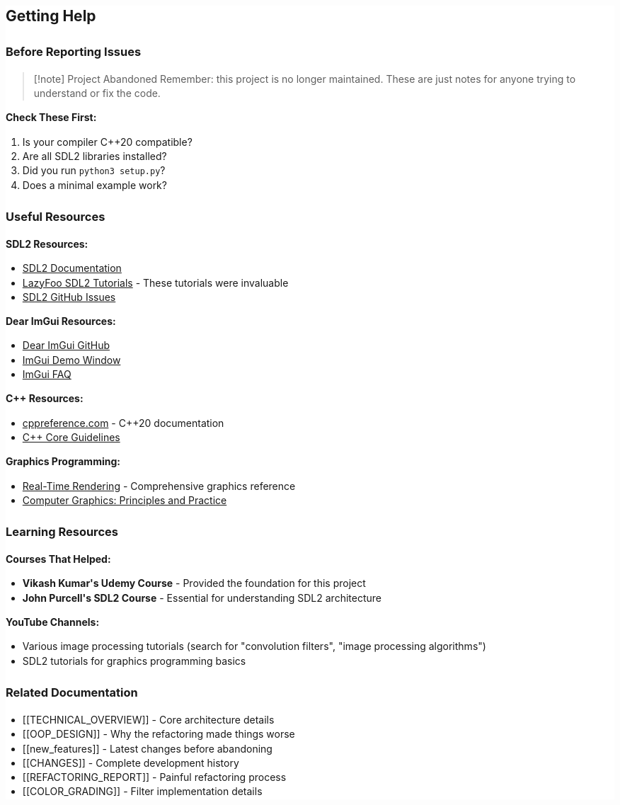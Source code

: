 ## Getting Help

### Before Reporting Issues

> [!note] Project Abandoned
> Remember: this project is no longer maintained. These are just notes for anyone trying to understand or fix the code.

**Check These First:**
1. Is your compiler C++20 compatible?
2. Are all SDL2 libraries installed?
3. Did you run `python3 setup.py`?
4. Does a minimal example work?

### Useful Resources

**SDL2 Resources:**
- [SDL2 Documentation](https://wiki.libsdl.org/SDL2/FrontPage)
- [LazyFoo SDL2 Tutorials](https://lazyfoo.net/tutorials/SDL/) - These tutorials were invaluable
- [SDL2 GitHub Issues](https://github.com/libsdl-org/SDL/issues)

**Dear ImGui Resources:**
- [Dear ImGui GitHub](https://github.com/ocornut/imgui)
- [ImGui Demo Window](https://github.com/ocornut/imgui/blob/master/imgui_demo.cpp)
- [ImGui FAQ](https://github.com/ocornut/imgui/blob/master/docs/FAQ.md)

**C++ Resources:**
- [cppreference.com](https://en.cppreference.com/) - C++20 documentation
- [C++ Core Guidelines](https://isocpp.github.io/CppCoreGuidelines/CppCoreGuidelines)

**Graphics Programming:**
- [Real-Time Rendering](http://www.realtimerendering.com/) - Comprehensive graphics reference
- [Computer Graphics: Principles and Practice](https://www.amazon.com/Computer-Graphics-Principles-Practice-3rd/dp/0321399528)

### Learning Resources

**Courses That Helped:**
- **Vikash Kumar's Udemy Course** - Provided the foundation for this project
- **John Purcell's SDL2 Course** - Essential for understanding SDL2 architecture

**YouTube Channels:**
- Various image processing tutorials (search for "convolution filters", "image processing algorithms")
- SDL2 tutorials for graphics programming basics

### Related Documentation

- [[TECHNICAL_OVERVIEW]] - Core architecture details
- [[OOP_DESIGN]] - Why the refactoring made things worse
- [[new_features]] - Latest changes before abandoning
- [[CHANGES]] - Complete development history
- [[REFACTORING_REPORT]] - Painful refactoring process
- [[COLOR_GRADING]] - Filter implementation details
